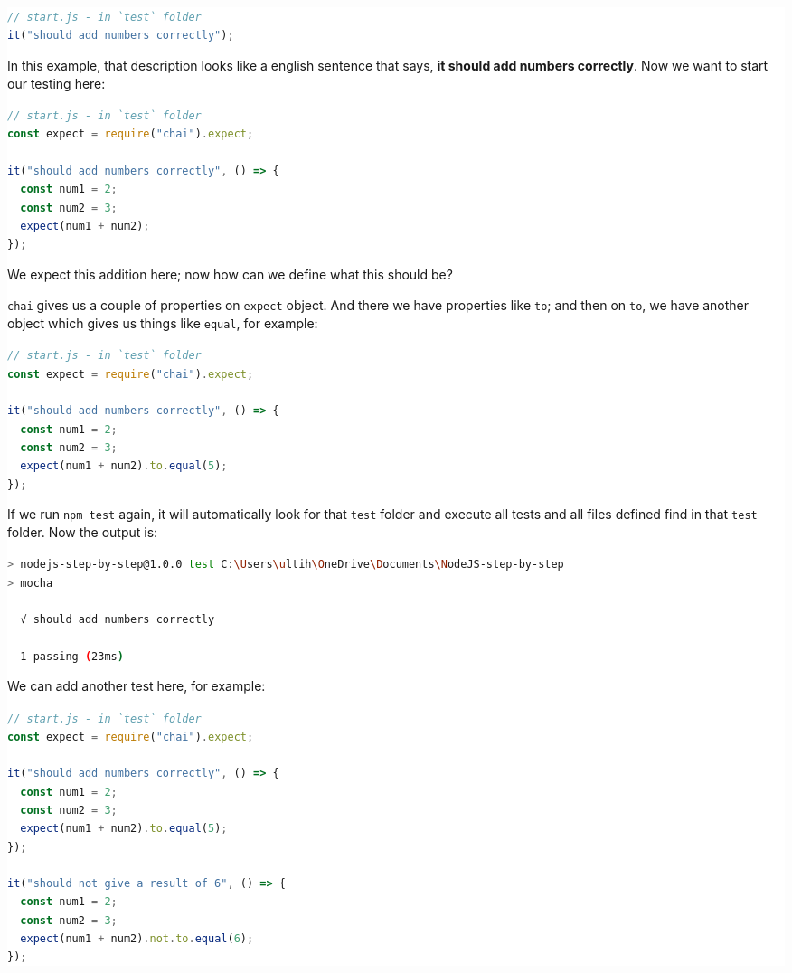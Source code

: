 ```js
// start.js - in `test` folder
it("should add numbers correctly");
```

In this example, that description looks like a english sentence that says, **it should add numbers correctly**. Now we want to start our testing here:

```js
// start.js - in `test` folder
const expect = require("chai").expect;

it("should add numbers correctly", () => {
  const num1 = 2;
  const num2 = 3;
  expect(num1 + num2);
});
```

We expect this addition here; now how can we define what this should be?

`chai` gives us a couple of properties on `expect` object. And there we have properties like `to`; and then on `to`, we have another object which gives us things like `equal`, for example:

```js
// start.js - in `test` folder
const expect = require("chai").expect;

it("should add numbers correctly", () => {
  const num1 = 2;
  const num2 = 3;
  expect(num1 + num2).to.equal(5);
});
```

If we run `npm test` again, it will automatically look for that `test` folder and execute all tests and all files defined find in that `test` folder. Now the output is:

```bash
> nodejs-step-by-step@1.0.0 test C:\Users\ultih\OneDrive\Documents\NodeJS-step-by-step
> mocha

  √ should add numbers correctly

  1 passing (23ms)
```

We can add another test here, for example:

```js
// start.js - in `test` folder
const expect = require("chai").expect;

it("should add numbers correctly", () => {
  const num1 = 2;
  const num2 = 3;
  expect(num1 + num2).to.equal(5);
});

it("should not give a result of 6", () => {
  const num1 = 2;
  const num2 = 3;
  expect(num1 + num2).not.to.equal(6);
});
```
